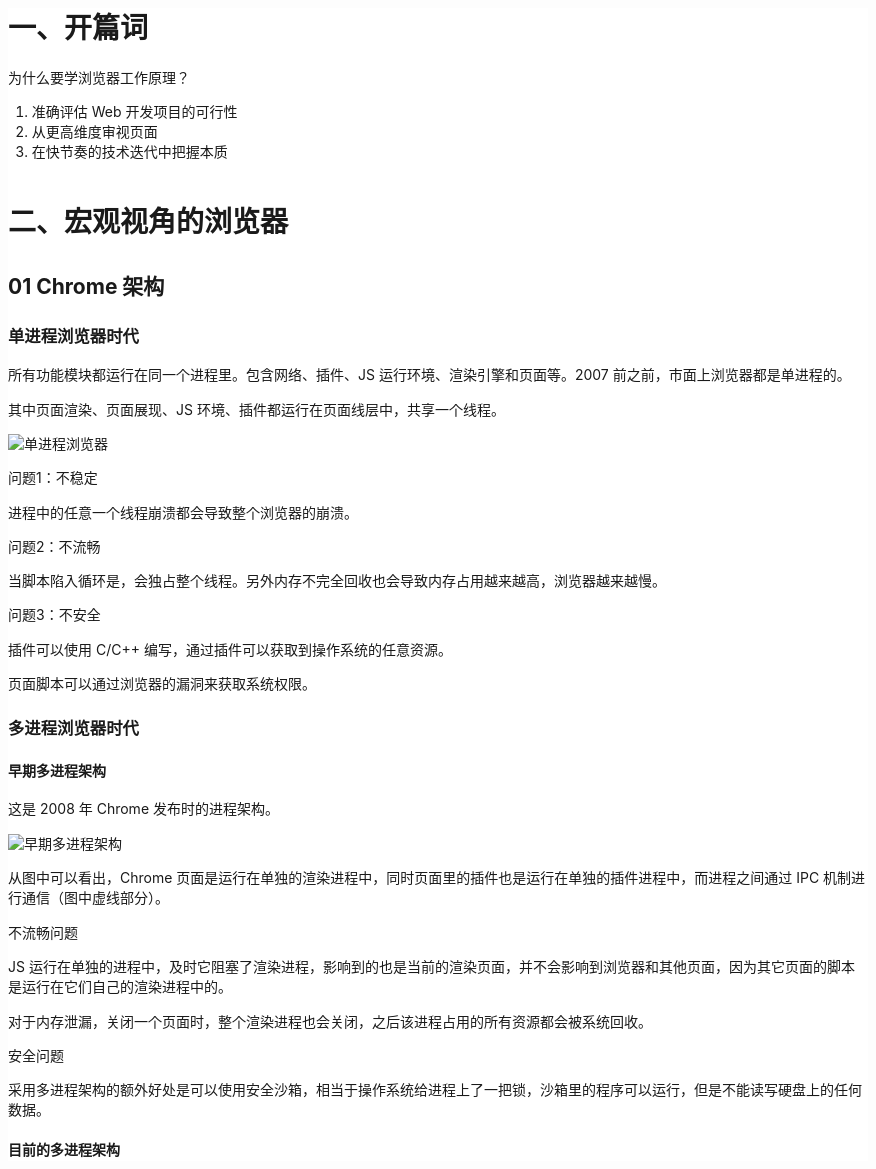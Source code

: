 # 一、开篇词

为什么要学浏览器工作原理？

1. 准确评估 Web 开发项目的可行性
2. 从更高维度审视页面
3. 在快节奏的技术迭代中把握本质

# 二、宏观视角的浏览器

## 01 Chrome 架构

### 单进程浏览器时代

所有功能模块都运行在同一个进程里。包含网络、插件、JS 运行环境、渲染引擎和页面等。2007 前之前，市面上浏览器都是单进程的。

其中页面渲染、页面展现、JS 环境、插件都运行在页面线层中，共享一个线程。

![单进程浏览器](https://static001.geekbang.org/resource/image/6d/ca/6ddad2419b049b0eb2a8036f3dfff1ca.png)

问题1：不稳定

进程中的任意一个线程崩溃都会导致整个浏览器的崩溃。

问题2：不流畅

当脚本陷入循环是，会独占整个线程。另外内存不完全回收也会导致内存占用越来越高，浏览器越来越慢。

问题3：不安全

插件可以使用 C/C++ 编写，通过插件可以获取到操作系统的任意资源。

页面脚本可以通过浏览器的漏洞来获取系统权限。

### 多进程浏览器时代

#### 早期多进程架构

这是 2008 年 Chrome 发布时的进程架构。

![早期多进程架构](https://static001.geekbang.org/resource/image/cd/60/cdc9215e6c6377fc965b7fac8c3ec960.png)

从图中可以看出，Chrome 页面是运行在单独的渲染进程中，同时页面里的插件也是运行在单独的插件进程中，而进程之间通过 IPC 机制进行通信（图中虚线部分）。

不流畅问题

JS 运行在单独的进程中，及时它阻塞了渲染进程，影响到的也是当前的渲染页面，并不会影响到浏览器和其他页面，因为其它页面的脚本是运行在它们自己的渲染进程中的。

对于内存泄漏，关闭一个页面时，整个渲染进程也会关闭，之后该进程占用的所有资源都会被系统回收。

安全问题

采用多进程架构的额外好处是可以使用安全沙箱，相当于操作系统给进程上了一把锁，沙箱里的程序可以运行，但是不能读写硬盘上的任何数据。

#### 目前的多进程架构
